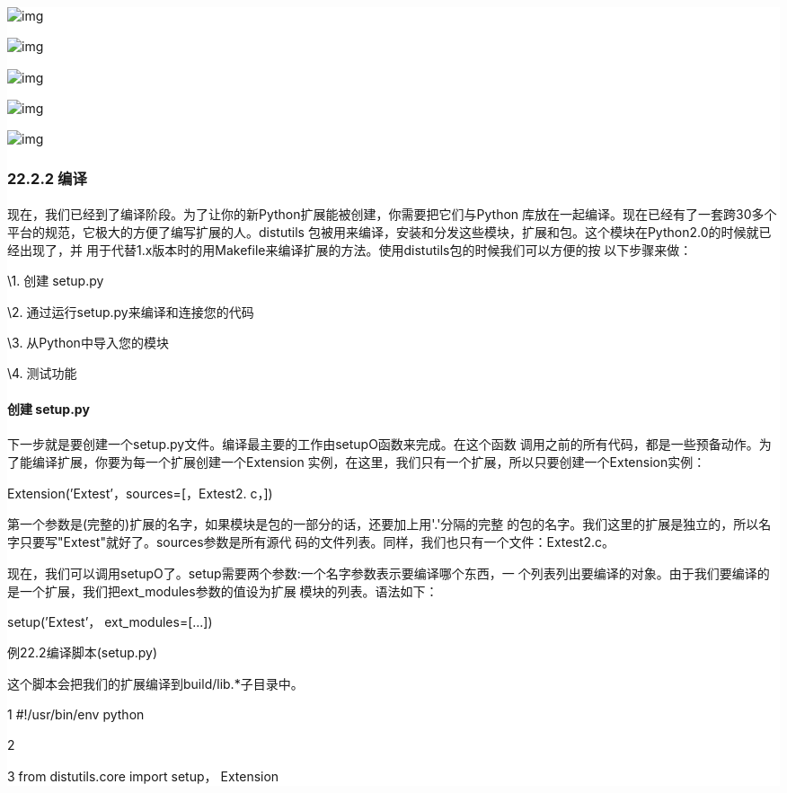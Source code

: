 

![img](07Python38c3160b-3216.jpg)



![img](07Python38c3160b-3217.jpg)



![img](07Python38c3160b-3218.jpg)



![img](07Python38c3160b-3219.jpg)



![img](07Python38c3160b-3220.jpg)



### 22.2.2 编译

现在，我们已经到了编译阶段。为了让你的新Python扩展能被创建，你需要把它们与Python 库放在一起编译。现在已经有了一套跨30多个平台的规范，它极大的方便了编写扩展的人。distutils 包被用来编译，安装和分发这些模块，扩展和包。这个模块在Python2.0的时候就已经出现了，并 用于代替1.x版本时的用Makefile来编译扩展的方法。使用distutils包的时候我们可以方便的按 以下步骤来做：

\1.    创建 setup.py

\2.    通过运行setup.py来编译和连接您的代码

\3.    从Python中导入您的模块

\4.    测试功能

#### 创建 setup.py

下一步就是要创建一个setup.py文件。编译最主要的工作由setupO函数来完成。在这个函数 调用之前的所有代码，都是一些预备动作。为了能编译扩展，你要为每一个扩展创建一个Extension 实例，在这里，我们只有一个扩展，所以只要创建一个Extension实例：

Extension(’Extest’，sources=[，Extest2. c，])

第一个参数是(完整的)扩展的名字，如果模块是包的一部分的话，还要加上用'.'分隔的完整 的包的名字。我们这里的扩展是独立的，所以名字只要写"Extest"就好了。sources参数是所有源代 码的文件列表。同样，我们也只有一个文件：Extest2.c。

现在，我们可以调用setupO了。setup需要两个参数:一个名字参数表示要编译哪个东西，一 个列表列出要编译的对象。由于我们要编译的是一个扩展，我们把ext_modules参数的值设为扩展 模块的列表。语法如下：

setup(’Extest’， ext_modules=[...])

例22.2编译脚本(setup.py)

这个脚本会把我们的扩展编译到build/lib.*子目录中。

1    #!/usr/bin/env python

2

3 from distutils.core import setup， Extension


